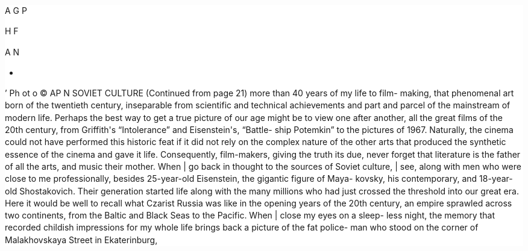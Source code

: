 A
G
P
 
H
F
 
   A
N
 
-
 
’ 
Ph
ot
o 
© 
AP
N 
SOVIET CULTURE 
(Continued from page 21) 
more than 40 years of my life to film- 
making, that phenomenal art born of 
the twentieth century, inseparable from 
scientific and technical achievements 
and part and parcel of the mainstream 
of modern life. 
Perhaps the best way to get a true 
picture of our age might be to view 
one after another, all the great films 
of the 20th century, from Griffith's 
“Intolerance” and Eisenstein's, “Battle- 
ship Potemkin” to the pictures of 1967. 
Naturally, the cinema could not have 
performed this historic feat if it did 
not rely on the complex nature of the 
other arts that produced the synthetic 
essence of the cinema and gave it 
life. Consequently, film-makers, giving 
the truth its due, never forget that 
literature is the father of all the arts, 
and music their mother. 
When | go back in thought to the 
sources of Soviet culture, | see, along 
with men who were close to me 
professionally, besides 25-year-old 
Eisenstein, the gigantic figure of Maya- 
kovsky, his contemporary, and 18-year- 
old Shostakovich. 
Their generation started life along 
with the many millions who had just 
crossed the threshold into our great 
era. 
Here it would be well to recall what 
Czarist Russia was like in the opening 
years of the 20th century, an empire 
sprawled across two continents, from 
the Baltic and Black Seas to the 
Pacific. 
When | close my eyes on a sleep- 
less night, the memory that recorded 
childish impressions for my whole life 
brings back a picture of the fat police- 
man who stood on the corner of 
Malakhovskaya Street in Ekaterinburg, 